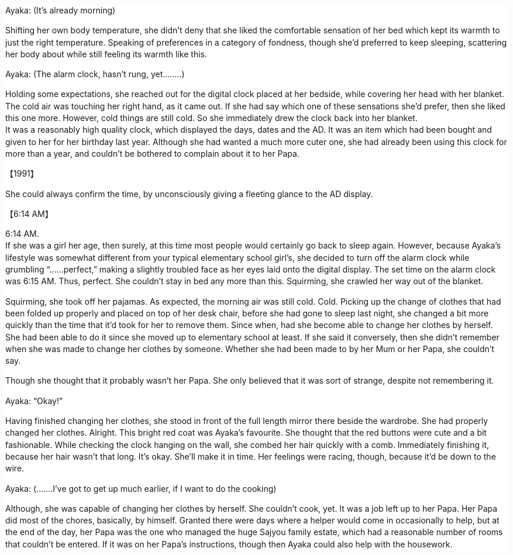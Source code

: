 Ayaka: (It’s already morning)  
  
Shifting her own body temperature, she didn’t deny that she liked the comfortable sensation of her bed which kept its warmth to just the right temperature. Speaking of preferences in a category of fondness, though she’d preferred to keep sleeping, scattering her body about while still feeling its warmth like this.  
  
Ayaka: (The alarm clock, hasn’t rung, yet……..)  
  
Holding some expectations, she reached out for the digital clock placed at her bedside, while covering her head with her blanket. The cold air was touching her right hand, as it came out. If she had say which one of these sensations she’d prefer, then she liked this one more. However, cold things are still cold. So she immediately drew the clock back into her blanket.  
It was a reasonably high quality clock, which displayed the days, dates and the AD. It was an item which had been bought and given to her for her birthday last year. Although she had wanted a much more cuter one, she had already been using this clock for more than a year, and couldn’t be bothered to complain about it to her Papa.  
  
【1991】  
  
She could always confirm the time, by unconsciously giving a fleeting glance to the AD display.  
  
【6:14 AM】  
  
6:14 AM.  
If she was a girl her age, then surely, at this time most people would certainly go back to sleep again. However, because Ayaka’s lifestyle was somewhat different from your typical elementary school girl’s, she decided to turn off the alarm clock while grumbling “…...perfect,” making a slightly troubled face as her eyes laid onto the digital display. The set time on the alarm clock was 6:15 AM. Thus, perfect. She couldn’t stay in bed any more than this. Squirming, she crawled her way out of the blanket.  
  
Squirming, she took off her pajamas. As expected, the morning air was still cold. Cold. Picking up the change of clothes that had been folded up properly and placed on top of her desk chair, before she had gone to sleep last night, she changed a bit more quickly than the time that it’d took for her to remove them. Since when, had she become able to change her clothes by herself. She had been able to do it since she moved up to elementary school at least. If she said it conversely, then she didn’t remember when she was made to change her clothes by someone. Whether she had been made to by her Mum or her Papa, she couldn’t say.  
  
Though she thought that it probably wasn’t her Papa. She only believed that it was sort of strange, despite not remembering it.  
  
Ayaka: “Okay!”  
  
Having finished changing her clothes, she stood in front of the full length mirror there beside the wardrobe. She had properly changed her clothes. Alright. This bright red coat was Ayaka’s favourite. She thought that the red buttons were cute and a bit fashionable. While checking the clock hanging on the wall, she combed her hair quickly with a comb. Immediately finishing it, because her hair wasn’t that long. It’s okay. She’ll make it in time. Her feelings were racing, though, because it’d be down to the wire.  
  
Ayaka: (…….I’ve got to get up much earlier, if I want to do the cooking)  
  
Although, she was capable of changing her clothes by herself. She couldn’t cook, yet. It was a job left up to her Papa. Her Papa did most of the chores, basically, by himself. Granted there were days where a helper would come in occasionally to help, but at the end of the day, her Papa was the one who managed the huge Sajyou family estate, which had a reasonable number of rooms that couldn’t be entered. If it was on her Papa’s instructions, though then Ayaka could also help with the housework.  
  